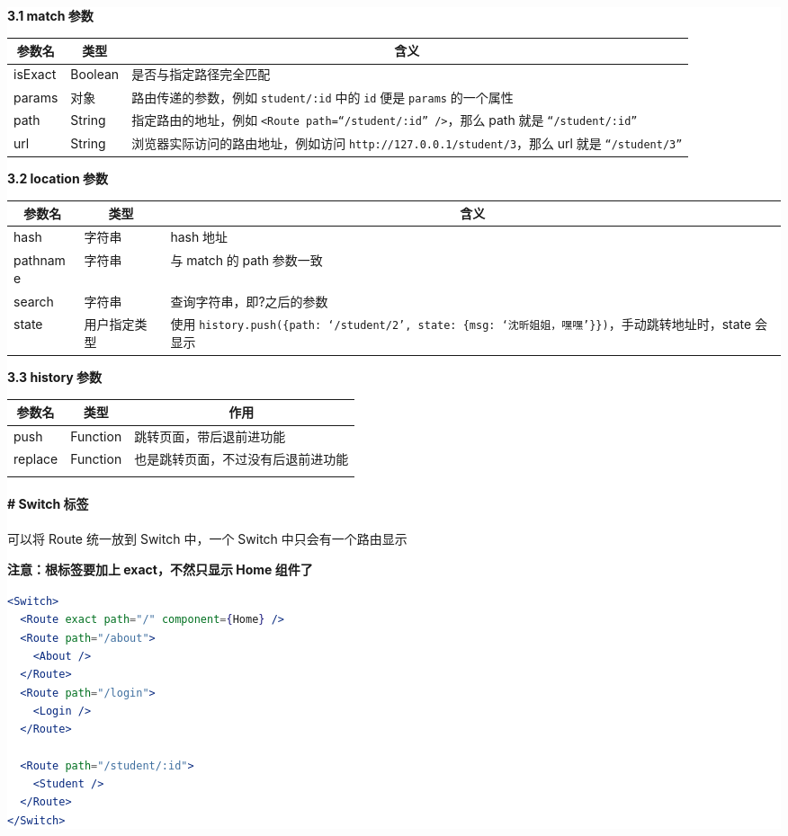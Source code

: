    **3.1 match 参数**

   | 参数名  | 类型    | 含义                                                                                          |
   | ------- | ------- | --------------------------------------------------------------------------------------------- |
   | isExact | Boolean | 是否与指定路径完全匹配                                                                        |
   | params  | 对象    | 路由传递的参数，例如 `student/:id` 中的 `id` 便是 `params` 的一个属性                         |
   | path    | String  | 指定路由的地址，例如 `<Route path=“/student/:id” />`，那么 path 就是 `“/student/:id”`         |
   | url     | String  | 浏览器实际访问的路由地址，例如访问 `http://127.0.0.1/student/3`，那么 url 就是 `“/student/3”` |

   **3.2 location 参数**

   | 参数名   | 类型         | 含义                                                                                                    |
   | -------- | ------------ | ------------------------------------------------------------------------------------------------------- |
   | hash     | 字符串       | hash 地址                                                                                               |
   | pathname | 字符串       | 与 match 的 path 参数一致                                                                               |
   | search   | 字符串       | 查询字符串，即?之后的参数                                                                               |
   | state    | 用户指定类型 | 使用 `history.push({path: ‘/student/2’, state: {msg: ‘沈昕姐姐，嘿嘿’}})`，手动跳转地址时，state 会显示 |

   **3.3 history 参数**

   | 参数名  | 类型     | 作用                               |
   | ------- | -------- | ---------------------------------- |
   | push    | Function | 跳转页面，带后退前进功能           |
   | replace | Function | 也是跳转页面，不过没有后退前进功能 |
   |         |          |                                    |

#### # Switch 标签

可以将 Route 统一放到 Switch 中，一个 Switch 中只会有一个路由显示

**注意：根标签要加上 exact，不然只显示 Home 组件了**

```jsx
<Switch>
  <Route exact path="/" component={Home} />
  <Route path="/about">
    <About />
  </Route>
  <Route path="/login">
    <Login />
  </Route>

  <Route path="/student/:id">
    <Student />
  </Route>
</Switch>
```
